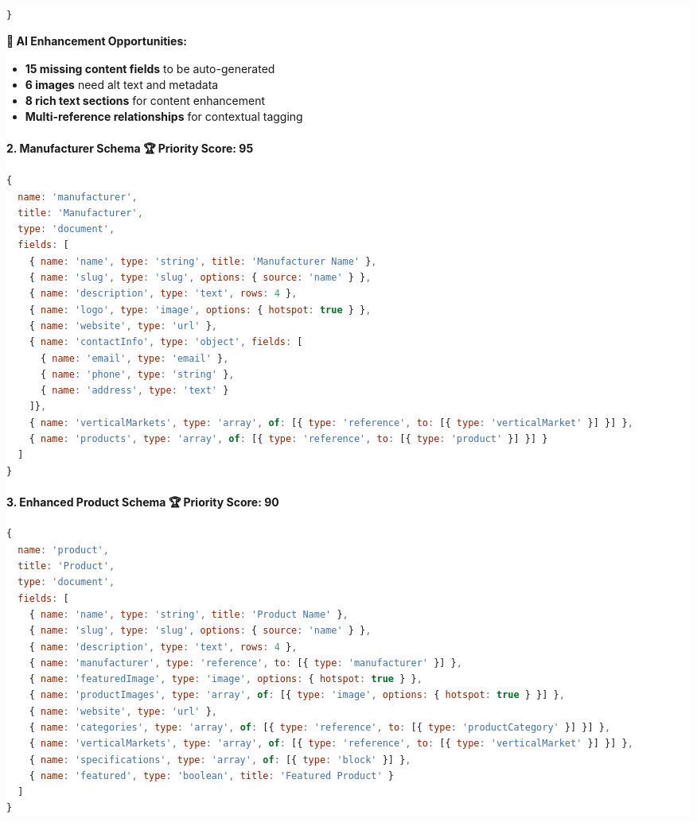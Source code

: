 ```javascript
}
```

**🤖 AI Enhancement Opportunities:**
- **15 missing content fields** to be auto-generated
- **6 images** need alt text and metadata
- **8 rich text sections** for content enhancement
- **Multi-reference relationships** for contextual tagging

#### 2. **Manufacturer Schema** 🏆 Priority Score: 95
```javascript
{
  name: 'manufacturer',
  title: 'Manufacturer',
  type: 'document',
  fields: [
    { name: 'name', type: 'string', title: 'Manufacturer Name' },
    { name: 'slug', type: 'slug', options: { source: 'name' } },
    { name: 'description', type: 'text', rows: 4 },
    { name: 'logo', type: 'image', options: { hotspot: true } },
    { name: 'website', type: 'url' },
    { name: 'contactInfo', type: 'object', fields: [
      { name: 'email', type: 'email' },
      { name: 'phone', type: 'string' },
      { name: 'address', type: 'text' }
    ]},
    { name: 'verticalMarkets', type: 'array', of: [{ type: 'reference', to: [{ type: 'verticalMarket' }] }] },
    { name: 'products', type: 'array', of: [{ type: 'reference', to: [{ type: 'product' }] }] }
  ]
}
```

#### 3. **Enhanced Product Schema** 🏆 Priority Score: 90
```javascript
{
  name: 'product',
  title: 'Product',
  type: 'document',
  fields: [
    { name: 'name', type: 'string', title: 'Product Name' },
    { name: 'slug', type: 'slug', options: { source: 'name' } },
    { name: 'description', type: 'text', rows: 4 },
    { name: 'manufacturer', type: 'reference', to: [{ type: 'manufacturer' }] },
    { name: 'featuredImage', type: 'image', options: { hotspot: true } },
    { name: 'productImages', type: 'array', of: [{ type: 'image', options: { hotspot: true } }] },
    { name: 'website', type: 'url' },
    { name: 'categories', type: 'array', of: [{ type: 'reference', to: [{ type: 'productCategory' }] }] },
    { name: 'verticalMarkets', type: 'array', of: [{ type: 'reference', to: [{ type: 'verticalMarket' }] }] },
    { name: 'specifications', type: 'array', of: [{ type: 'block' }] },
    { name: 'featured', type: 'boolean', title: 'Featured Product' }
  ]
}
```

